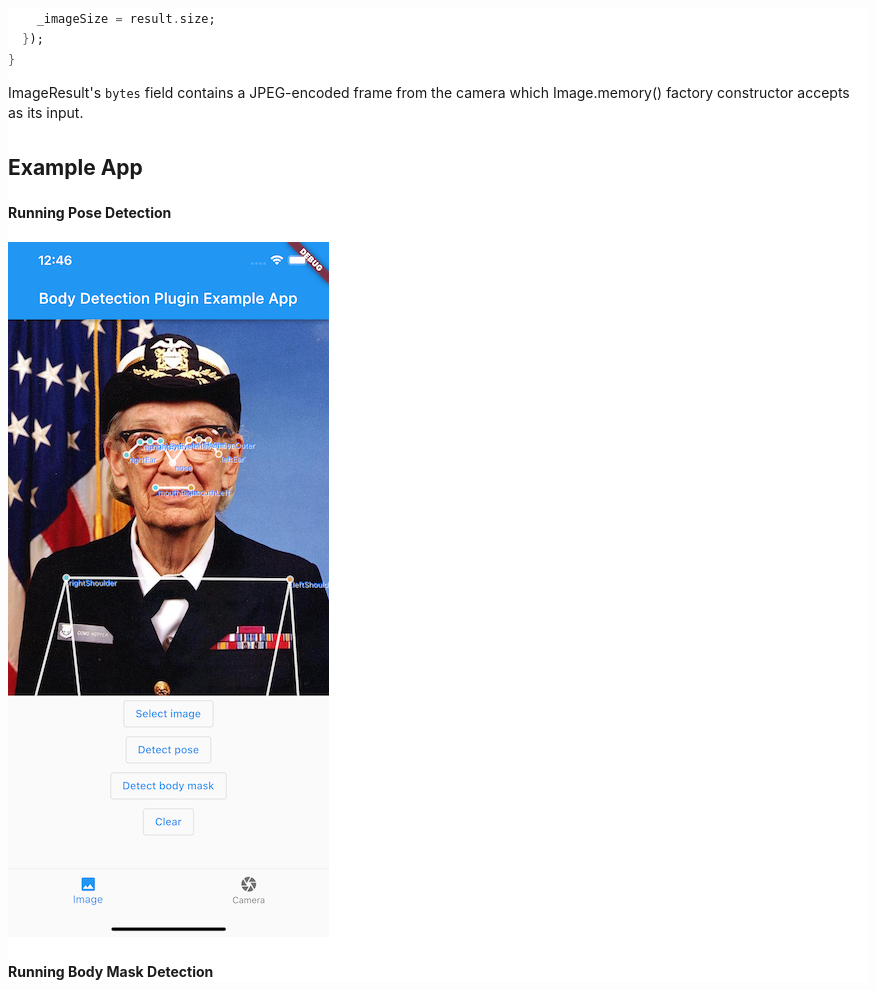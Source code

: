 ```dart
    _imageSize = result.size;
  });
}
```

ImageResult's `bytes` field contains a JPEG-encoded frame from the camera which Image.memory() factory constructor accepts as its input.

## Example App

#### Running Pose Detection
![Demo](https://github.com/0x48lab/flutter_body_detection/raw/main/example/screenshots/body_pose.png)

#### Running Body Mask Detection